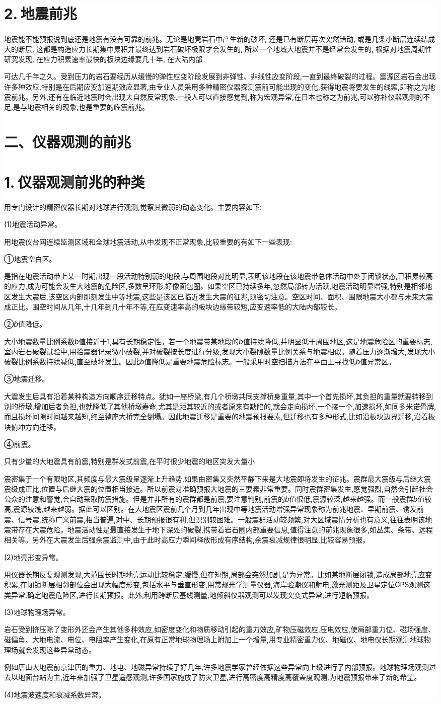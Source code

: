 # 2. 地震前兆

地震能不能预报说到底还是地震有没有可靠的前兆。无论是地壳岩石中产生新的破坏, 还是已有断层再次突然错动, 或是几条小断层连续结成大的断层, 这都是构造应力长期集中累积并最终达到岩石破坏极限才会发生的, 所以一个地域大地震并不是经常会发生的, 根据对地震周期性研究发现, 在应力积累速率最快的板块边缘要几十年, 在大陆内部

可达几千年之久。受到压力的岩石要经历从缓慢的弹性应变阶段发展到非弹性、非线性应变阶段,一直到最终破裂的过程。震源区岩石会出现许多种效应,特别是在后期应变加速期效应显著,由专业人员采用多种精密仪器探测震前可能出现的变化,获得地震将要发生的线索,即称之为地震前兆。另外,还有在临近地震时会出现大自然反常现象,一般人可以直接感觉到,称为宏观异常,在日本也称之为前兆,可以弥补仪器观测的不足,是与地震相关的现象,也是重要的临震前兆。

# 二、仪器观测的前兆

# 1. 仪器观测前兆的种类

用专门设计的精密仪器长期对地球进行观测,觉察其微弱的动态变化。主要内容如下:

(1)地震活动异常。

用地震仪台网连续监测区域和全球地震活动,从中发现不正常现象,比较重要的有如下一些表现:

$①$地震空白区。

是指在地震活动带上某一时期出现一段活动特别弱的地段,与周围地段对比明显,表明该地段在该地震带总体活动中处于闭锁状态,已积累较高的应力,成为可能会发生大地震的危险区,多数呈环形,好像面包圈。如果空区已持续多年,忽然局部转为活跃,地震活动明显增强,特别是相邻地区发生大震后,该空区内部即刻发生中等地震,这些是该区已临近发生大震的征兆,须密切注意。空区时间、面积、围限地震大小都与未来大震成正比。围空时间从几年,十几年到几十年不等,在应变速率高的板块边缘带较短,应变速率低的大陆内部较长。

$②b$值降低。

大小地震数量比例系数$b$值接近于1,具有长期稳定性。若一个地震带某地段的$b$值持续降低,并明显低于周围地区,这是地震危险区的重要标志,室内岩石破裂试验中,用拾震器记录微小破裂,并对破裂按长度进行分级,发现大小裂隙数量比例关系与地震相似。随着压力逐渐增大,发现大小破裂比例系数持续减低,直至破坏发生。因此$b$值降低是重要地震危险标志。一般采用时空扫描方法在平面上寻找低$b$值异常区。

$③$地震迁移。

大震发生后具有沿着某种构造方向顺序迁移特点。犹如一座桥梁,有几个桥墩共同支撑桥身重量,其中一个首先损坏,其负担的重量就要转移到别的桥墩,增加后者负担,也就降低了其他桥墩寿命,尤其是距其较近的或者原来有缺陷的,就会走向损坏,一个接一个,加速损坏,如同多米诺骨牌,而且损坏间隙时间越来越短,终至整座大桥完全倒塌。因此地震迁移是重要的地震预报要素,但迁移也有多种形式,比如沿板块边界迁移,沿着板块俯冲方向迁移。

$④$前震。

只有少量的大地震具有前震,特别是群发式前震,在平时很少地震的地区突发大量小

震密集于一个有限地区,其频度与最大震级呈逐渐上升趋势,如果由密集又突然平静下来是大地震即将发生的征兆。震群最大震级与后继大震震级成正比,位置与后继大震的位置相当接近。所以前震对准确预报大地震的三要素非常重要。同时震群密集发生,感觉强烈,自然会引起社会公众的注意和警觉,会自动采取防震措施。但是并非所有的震群都是前震,要注意判别,前震的$b$值很低,震源较深,越来越强。而一般震群$b$值较高,震源较浅,越来越弱。据此可以区别。在大地震区震前几个月到几年出现中等地震活动增强异常现象称为前兆地震、早期前震、诱发前震、信号震,统称广义前震,相当普遍,对中、长期预报很有利,但识别较困难。一般震群活动较频繁,对大区域震情分析也有意义,往往表明该地震带存在大震危险。地震活动性是最直接发生于地下深处的破裂,携带着岩石圈内部重要信息,值得注意的前兆现象很多,如丛集、条带、远程相关等。另外在大震发生后强余震监测中,由于此时高应力瞬间释放形成有序结构,余震衰减规律很明显,比较容易预报。

(2)地壳形变异常。

用仪器长期反复观测发现,大范围长时期地壳运动比较稳定,缓慢,但在短期,局部会突然加剧,是为异常。比如某地断层闭锁,造成局部地壳应变积累,在闭锁断层相邻部位会出现大幅度形变,包括水平与垂直形变,用常规光学测量仪器,海岸验潮仪和射电,激光测距及卫星定位GPS观测这类异常,确定地震危险区,进行长期预报。此外,利用跨断层基线测量,地倾斜仪器观测可以发现突变式异常,进行短临预报。

(3)地球物理场异常。

岩石受到挤压除了变形外还会产生其他多种效应,如密度变化和物质移动引起的重力效应,矿物压磁效应,压电效应,使局部重力位、磁场强度、磁偏角、大地电流、电位、电阻率产生变化,在原有正常地球物理场上附加上一个增量,用专业精密重力仪、地磁仪、地电仪长期观测地球物理场就会发现这些异常动态。

例如唐山大地震前京津唐的重力、地电、地磁异常持续了好几年,许多地震学家曾经依据这些异常向上级进行了内部预报。地球物理场观测过去以地面台站为主,近年来加强了卫星遥感观测,许多国家施放了防灾卫星,进行高密度高精度高覆盖度观测,为地震预报带来了新的希望。

(4)地震波速度和衰减系数异常。

